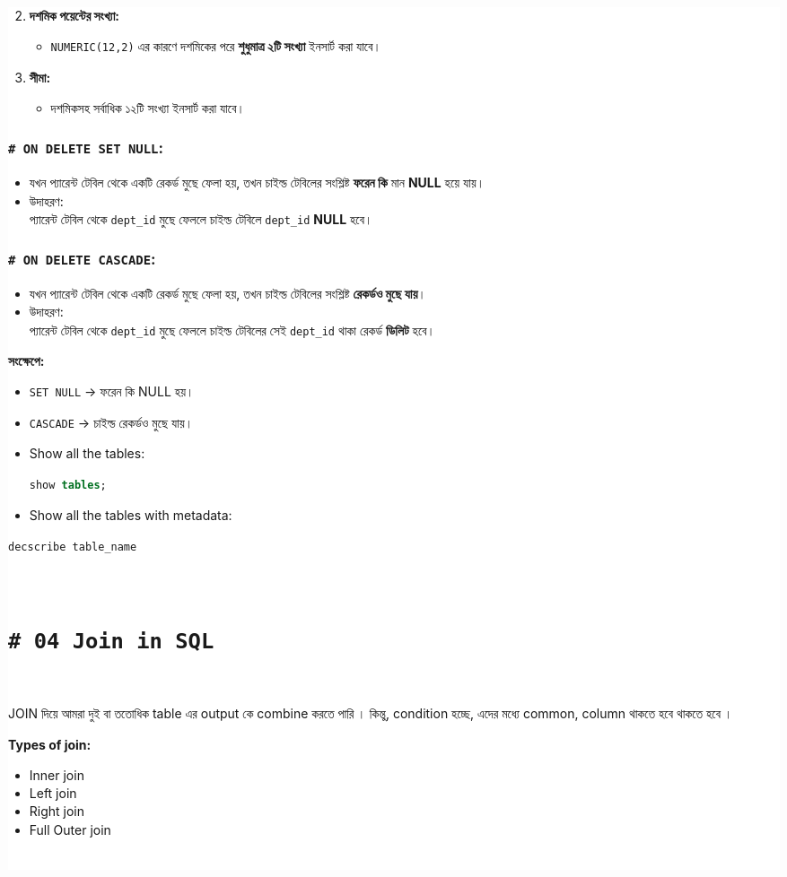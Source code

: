 2. **দশমিক পয়েন্টের সংখ্যা:**  
   - `NUMERIC(12,2)` এর কারণে দশমিকের পরে **শুধুমাত্র ২টি সংখ্যা** ইনসার্ট করা যাবে।  

3. **সীমা:**  
   - দশমিকসহ সর্বাধিক ১২টি সংখ্যা ইনসার্ট করা যাবে।  


### **`# ON DELETE SET NULL`:**  
- যখন প্যারেন্ট টেবিল থেকে একটি রেকর্ড মুছে ফেলা হয়, তখন চাইল্ড টেবিলের সংশ্লিষ্ট **ফরেন কি** মান **NULL** হয়ে যায়।  
- উদাহরণ:  
  প্যারেন্ট টেবিল থেকে `dept_id` মুছে ফেললে চাইল্ড টেবিলে `dept_id` **NULL** হবে।  


### **`# ON DELETE CASCADE`:**  
- যখন প্যারেন্ট টেবিল থেকে একটি রেকর্ড মুছে ফেলা হয়, তখন চাইল্ড টেবিলের সংশ্লিষ্ট **রেকর্ডও মুছে যায়**।  
- উদাহরণ:  
  প্যারেন্ট টেবিল থেকে `dept_id` মুছে ফেললে চাইল্ড টেবিলের সেই `dept_id` থাকা রেকর্ড **ডিলিট** হবে।  


**সংক্ষেপে:**  
- `SET NULL` -> ফরেন কি NULL হয়।  
- `CASCADE` -> চাইল্ড রেকর্ডও মুছে যায়।  


- Show all the tables:
    ```sql
    show tables;
    ```
- Show all the tables with metadata:

```sql
decscribe table_name

```

<br>

#  `# 04 Join in SQL`

<br>

JOIN দিয়ে আমরা দুই বা ততোধিক table এর output কে  combine করতে পারি । কিন্তু, condition হচ্ছে, এদের মধ্যে common, column থাকতে হবে  থাকতে হবে ।

**Types of join:**
- Inner join
- Left join
- Right join
- Full Outer join 
<br>
